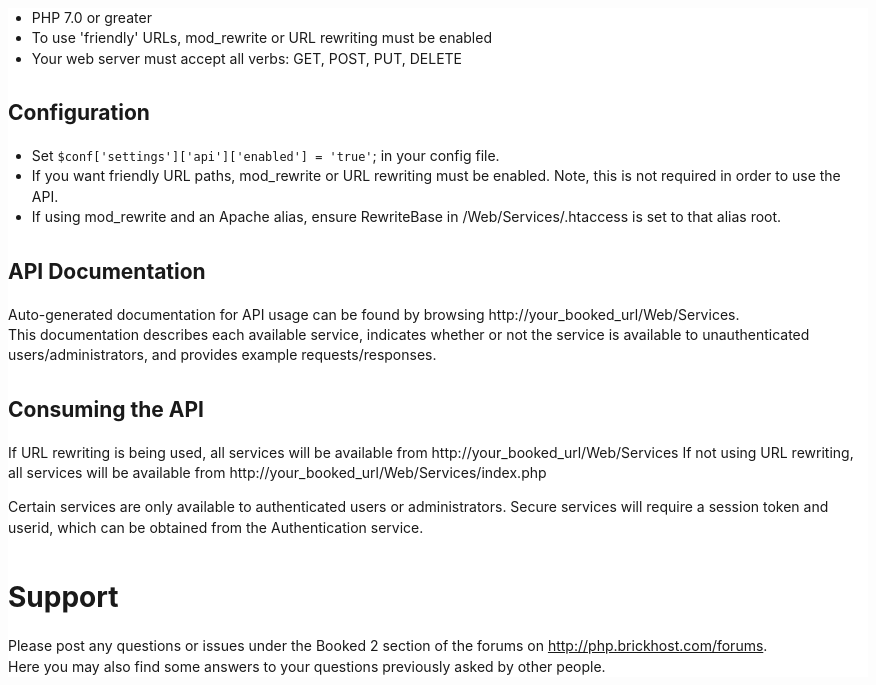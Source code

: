 - PHP 7.0 or greater
- To use 'friendly' URLs, mod_rewrite or URL rewriting must be enabled
- Your web server must accept all verbs: GET, POST, PUT, DELETE


## Configuration

- Set `$conf['settings']['api']['enabled'] = 'true'`; in your config file.
- If you want friendly URL paths, mod_rewrite or URL rewriting must be enabled. Note, this is not required in order to use the API. 
- If using mod_rewrite and an Apache alias, ensure RewriteBase in /Web/Services/.htaccess is set to that alias root. 


## API Documentation
 Auto-generated documentation for API usage can be found by browsing http://your_booked_url/Web/Services.  
 This documentation describes each available service, indicates whether or not the service is available to unauthenticated users/administrators, and provides example requests/responses. 

## Consuming the API

If URL rewriting is being used, all services will be available from http://your_booked_url/Web/Services
If not using URL rewriting, all services will be available from http://your_booked_url/Web/Services/index.php


Certain services are only available to authenticated users or administrators. Secure services will require a session token and userid, which can be obtained from the Authentication service. 

# Support
Please post any questions or issues under the Booked 2 section of the forums on <http://php.brickhost.com/forums>.  
Here you may also find some answers to your questions previously asked by other people.
